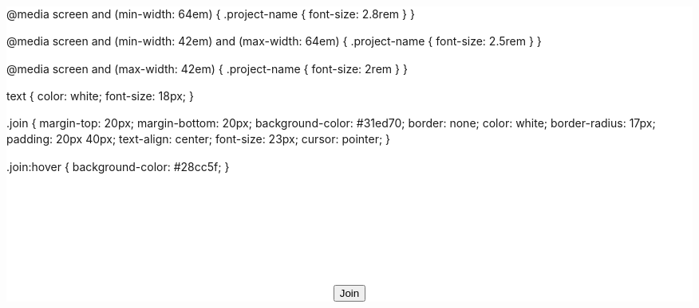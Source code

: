 @media screen and (min-width: 64em) {
    .project-name {
        font-size: 2.8rem
    }
}

@media screen and (min-width: 42em) and (max-width: 64em) {
    .project-name {
        font-size: 2.5rem
    }
}

@media screen and (max-width: 42em) {
    .project-name {
        font-size: 2rem
    }
}

text {
  color: white;
  font-size: 18px;
  }
  
.join {
  margin-top: 20px;
  margin-bottom: 20px;
  background-color: #31ed70;
  border: none;
  color: white;
  border-radius: 17px;
  padding: 20px 40px;
  text-align: center;
  font-size: 23px;
  cursor: pointer;
}

.join:hover {
  background-color: #28cc5f;
}

</style>

<body>
<center><img src="logo.png" alt="Logo" /></center>

<center><button class="join" onclick="window.location.href='http://bit.ly/babysamp'"> Join </button>
